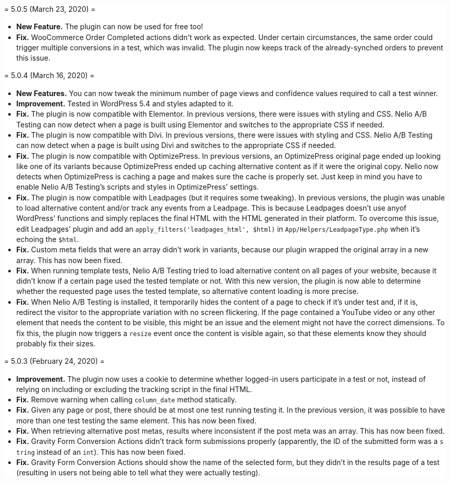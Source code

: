 
= 5.0.5 (March 23, 2020) =
* **New Feature.** The plugin can now be used for free too!
* **Fix.** WooCommerce Order Completed actions didn’t work as expected. Under certain circumstances, the same order could trigger multiple conversions in a test, which was invalid. The plugin now keeps track of the already-synched orders to prevent this issue.

= 5.0.4 (March 16, 2020) =
* **New Features.** You can now tweak the minimum number of page views and confidence values required to call a test winner.
* **Improvement.** Tested in WordPress 5.4 and styles adapted to it.
* **Fix.** The plugin is now compatible with Elementor. In previous versions, there were issues with styling and CSS. Nelio A/B Testing can now detect when a page is built using Elementor and switches to the appropriate CSS if needed.
* **Fix.** The plugin is now compatible with Divi. In previous versions, there were issues with styling and CSS. Nelio A/B Testing can now detect when a page is built using Divi and switches to the appropriate CSS if needed.
* **Fix.** The plugin is now compatible with OptimizePress. In previous versions, an OptimizePress original page ended up looking like one of its variants because OptimizePress ended up caching alternative content as if it were the original copy. Nelio now detects when OptimizePress is caching a page and makes sure the cache is properly set. Just keep in mind you have to enable Nelio A/B Testing’s scripts and styles in OptimizePress’ settings.
* **Fix.** The plugin is now compatible with Leadpages (but it requires some tweaking). In previous versions, the plugin was unable to load alternative content and/or track any events from a Leadpage. This is because Leadpages doesn’t use anyof WordPress’ functions and simply replaces the final HTML with the HTML generated in their platform. To overcome this issue, edit Leadpages’ plugin and add an `apply_filters('leadpages_html', $html)` in `App/Helpers/LeadpageType.php` when it’s echoing the `$html`.
* **Fix.** Custom meta fields that were an array didn’t work in variants, because our plugin wrapped the original array in a new array. This has now been fixed.
* **Fix.** When running template tests, Nelio A/B Testing tried to load alternative content on all pages of your website, because it didn’t know if a certain page used the tested template or not. With this new version, the plugin is now able to determine whether the requested page uses the tested template, so alternative content loading is more precise.
* **Fix.** When Nelio A/B Testing is installed, it temporarily hides the content of a page to check if it’s under test and, if it is, redirect the visitor to the appropriate variation with no screen flickering. If the page contained a YouTube video or any other element that needs the content to be visible, this might be an issue and the element might not have the correct dimensions. To fix this, the plugin now triggers a `resize` event once the content is visible again, so that these elements know they should probably fix their sizes.

= 5.0.3 (February 24, 2020) =
* **Improvement.** The plugin now uses a cookie to determine whether logged-in users participate in a test or not, instead of relying on including or excluding the tracking script in the final HTML.
* **Fix.** Remove warning when calling `column_date` method statically.
* **Fix.** Given any page or post, there should be at most one test running testing it. In the previous version, it was possible to have more than one test testing the same element. This has now been fixed.
* **Fix.** When retrieving alternative post metas, results where inconsistent if the post meta was an array. This has now been fixed.
* **Fix.** Gravity Form Conversion Actions didn’t track form submissions properly (apparently, the ID of the submitted form was a `string` instead of an `int`). This has now been fixed.
* **Fix.** Gravity Form Conversion Actions should show the name of the selected form, but they didn’t in the results page of a test (resulting in users not being able to tell what they were actually testing).
